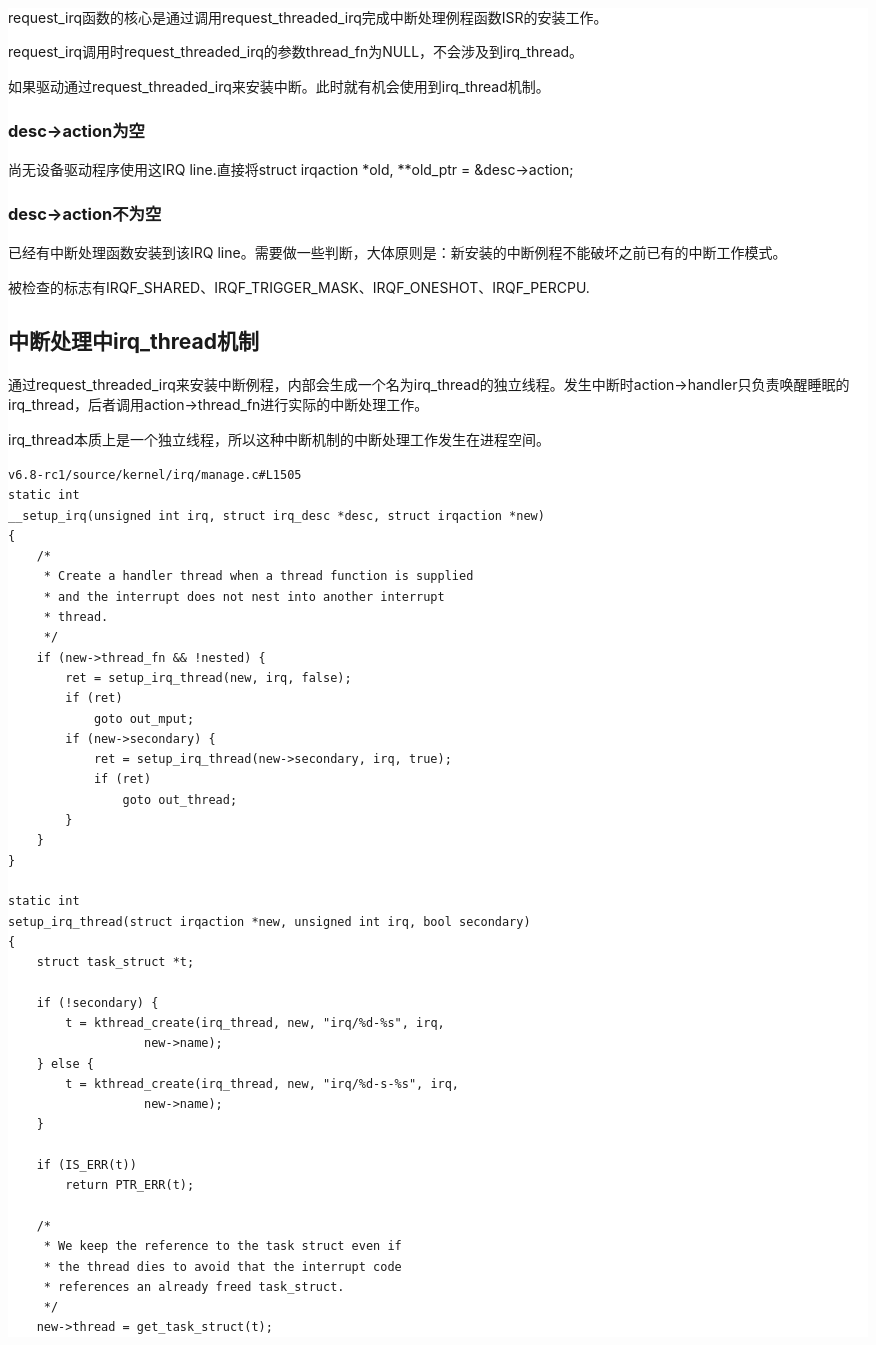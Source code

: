 ```
```
request_irq函数的核心是通过调用request_threaded_irq完成中断处理例程函数ISR的安装工作。

request_irq调用时request_threaded_irq的参数thread_fn为NULL，不会涉及到irq_thread。

如果驱动通过request_threaded_irq来安装中断。此时就有机会使用到irq_thread机制。

### desc->action为空
尚无设备驱动程序使用这IRQ line.直接将struct irqaction *old, **old_ptr = &desc->action;
### desc->action不为空
已经有中断处理函数安装到该IRQ line。需要做一些判断，大体原则是：新安装的中断例程不能破坏之前已有的中断工作模式。

被检查的标志有IRQF_SHARED、IRQF_TRIGGER_MASK、IRQF_ONESHOT、IRQF_PERCPU.

## 中断处理中irq_thread机制
通过request_threaded_irq来安装中断例程，内部会生成一个名为irq_thread的独立线程。发生中断时action->handler只负责唤醒睡眠的irq_thread，后者调用action->thread_fn进行实际的中断处理工作。

irq_thread本质上是一个独立线程，所以这种中断机制的中断处理工作发生在进程空间。

```
v6.8-rc1/source/kernel/irq/manage.c#L1505
static int
__setup_irq(unsigned int irq, struct irq_desc *desc, struct irqaction *new)
{
	/*
	 * Create a handler thread when a thread function is supplied
	 * and the interrupt does not nest into another interrupt
	 * thread.
	 */
	if (new->thread_fn && !nested) {
		ret = setup_irq_thread(new, irq, false);
		if (ret)
			goto out_mput;
		if (new->secondary) {
			ret = setup_irq_thread(new->secondary, irq, true);
			if (ret)
				goto out_thread;
		}
	}
}

static int
setup_irq_thread(struct irqaction *new, unsigned int irq, bool secondary)
{
	struct task_struct *t;

	if (!secondary) {
		t = kthread_create(irq_thread, new, "irq/%d-%s", irq,
				   new->name);
	} else {
		t = kthread_create(irq_thread, new, "irq/%d-s-%s", irq,
				   new->name);
	}

	if (IS_ERR(t))
		return PTR_ERR(t);

	/*
	 * We keep the reference to the task struct even if
	 * the thread dies to avoid that the interrupt code
	 * references an already freed task_struct.
	 */
	new->thread = get_task_struct(t);
```